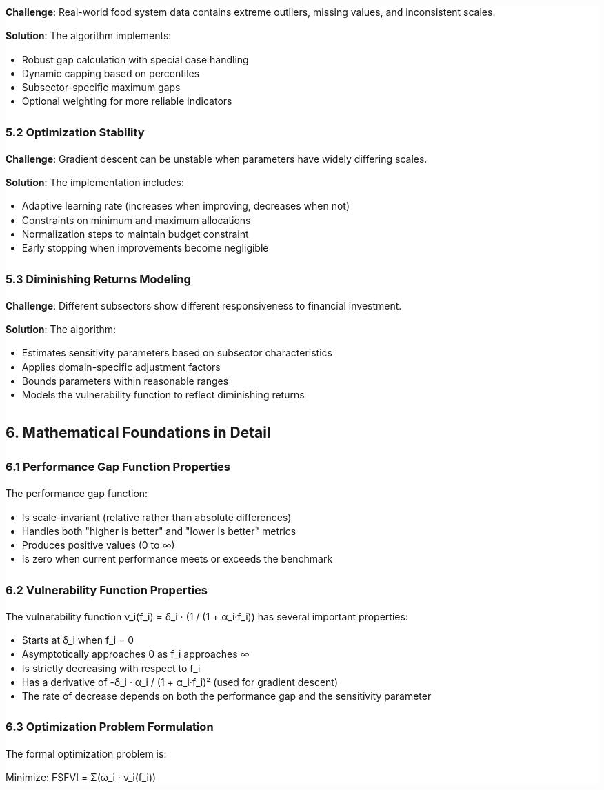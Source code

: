 **Challenge**: Real-world food system data contains extreme outliers, missing values, and inconsistent scales.

**Solution**: The algorithm implements:
- Robust gap calculation with special case handling
- Dynamic capping based on percentiles
- Subsector-specific maximum gaps
- Optional weighting for more reliable indicators

### 5.2 Optimization Stability

**Challenge**: Gradient descent can be unstable when parameters have widely differing scales.

**Solution**: The implementation includes:
- Adaptive learning rate (increases when improving, decreases when not)
- Constraints on minimum and maximum allocations
- Normalization steps to maintain budget constraint
- Early stopping when improvements become negligible

### 5.3 Diminishing Returns Modeling

**Challenge**: Different subsectors show different responsiveness to financial investment.

**Solution**: The algorithm:
- Estimates sensitivity parameters based on subsector characteristics
- Applies domain-specific adjustment factors
- Bounds parameters within reasonable ranges
- Models the vulnerability function to reflect diminishing returns

## 6. Mathematical Foundations in Detail

### 6.1 Performance Gap Function Properties

The performance gap function:
- Is scale-invariant (relative rather than absolute differences)
- Handles both "higher is better" and "lower is better" metrics
- Produces positive values (0 to ∞)
- Is zero when current performance meets or exceeds the benchmark

### 6.2 Vulnerability Function Properties

The vulnerability function ν_i(f_i) = δ_i · (1 / (1 + α_i·f_i)) has several important properties:
- Starts at δ_i when f_i = 0
- Asymptotically approaches 0 as f_i approaches ∞
- Is strictly decreasing with respect to f_i
- Has a derivative of -δ_i · α_i / (1 + α_i·f_i)² (used for gradient descent)
- The rate of decrease depends on both the performance gap and the sensitivity parameter

### 6.3 Optimization Problem Formulation

The formal optimization problem is:

Minimize: FSFVI = Σ(ω_i · ν_i(f_i))

